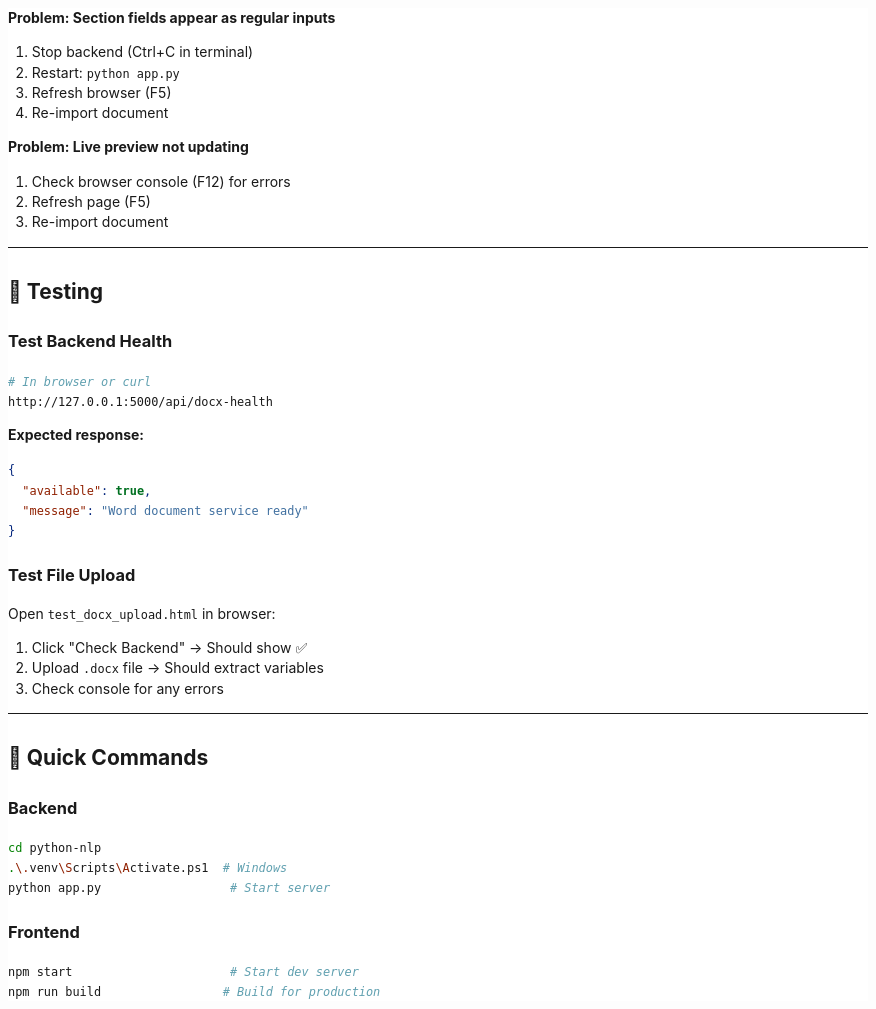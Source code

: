 **Problem: Section fields appear as regular inputs**
1. Stop backend (Ctrl+C in terminal)
2. Restart: `python app.py`
3. Refresh browser (F5)
4. Re-import document

**Problem: Live preview not updating**
1. Check browser console (F12) for errors
2. Refresh page (F5)
3. Re-import document

---

## 🧪 Testing

### Test Backend Health

```bash
# In browser or curl
http://127.0.0.1:5000/api/docx-health
```

**Expected response:**
```json
{
  "available": true,
  "message": "Word document service ready"
}
```

### Test File Upload

Open `test_docx_upload.html` in browser:
1. Click "Check Backend" → Should show ✅
2. Upload `.docx` file → Should extract variables
3. Check console for any errors

---

## 📝 Quick Commands

### Backend
```bash
cd python-nlp
.\.venv\Scripts\Activate.ps1  # Windows
python app.py                  # Start server
```

### Frontend
```bash
npm start                      # Start dev server
npm run build                 # Build for production
```
